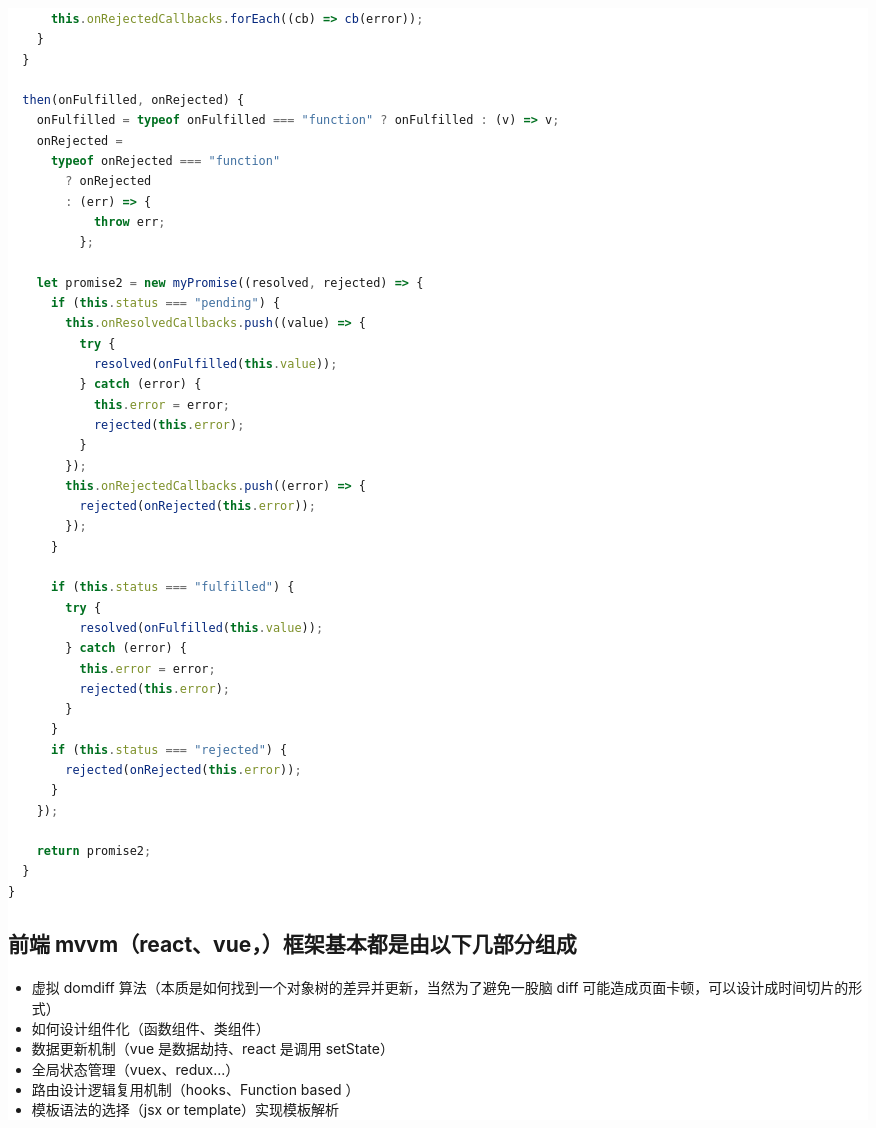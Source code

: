 ```js
      this.onRejectedCallbacks.forEach((cb) => cb(error));
    }
  }

  then(onFulfilled, onRejected) {
    onFulfilled = typeof onFulfilled === "function" ? onFulfilled : (v) => v;
    onRejected =
      typeof onRejected === "function"
        ? onRejected
        : (err) => {
            throw err;
          };

    let promise2 = new myPromise((resolved, rejected) => {
      if (this.status === "pending") {
        this.onResolvedCallbacks.push((value) => {
          try {
            resolved(onFulfilled(this.value));
          } catch (error) {
            this.error = error;
            rejected(this.error);
          }
        });
        this.onRejectedCallbacks.push((error) => {
          rejected(onRejected(this.error));
        });
      }

      if (this.status === "fulfilled") {
        try {
          resolved(onFulfilled(this.value));
        } catch (error) {
          this.error = error;
          rejected(this.error);
        }
      }
      if (this.status === "rejected") {
        rejected(onRejected(this.error));
      }
    });

    return promise2;
  }
}
```

## 前端 mvvm（react、vue，）框架基本都是由以下几部分组成

- 虚拟 domdiff 算法（本质是如何找到一个对象树的差异并更新，当然为了避免一股脑 diff 可能造成页面卡顿，可以设计成时间切片的形式）
- 如何设计组件化（函数组件、类组件）
- 数据更新机制（vue 是数据劫持、react 是调用 setState）
- 全局状态管理（vuex、redux...）
- 路由设计逻辑复用机制（hooks、Function based ）
- 模板语法的选择（jsx or template）实现模板解析
